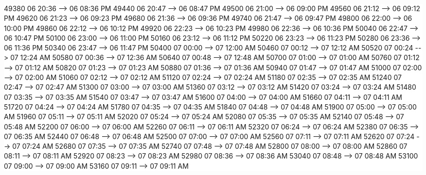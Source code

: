 49380	06 20:36  -->  06 08:36 PM
49440	06 20:47  -->  06 08:47 PM
49500	06 21:00  -->  06 09:00 PM
49560	06 21:12  -->  06 09:12 PM
49620	06 21:23  -->  06 09:23 PM
49680	06 21:36  -->  06 09:36 PM
49740	06 21:47  -->  06 09:47 PM
49800	06 22:00  -->  06 10:00 PM
49860	06 22:12  -->  06 10:12 PM
49920	06 22:23  -->  06 10:23 PM
49980	06 22:36  -->  06 10:36 PM
50040	06 22:47  -->  06 10:47 PM
50100	06 23:00  -->  06 11:00 PM
50160	06 23:12  -->  06 11:12 PM
50220	06 23:23  -->  06 11:23 PM
50280	06 23:36  -->  06 11:36 PM
50340	06 23:47  -->  06 11:47 PM
50400	07 00:00  -->  07 12:00 AM
50460	07 00:12  -->  07 12:12 AM
50520	07 00:24  -->  07 12:24 AM
50580	07 00:36  -->  07 12:36 AM
50640	07 00:48  -->  07 12:48 AM
50700	07 01:00  -->  07 01:00 AM
50760	07 01:12  -->  07 01:12 AM
50820	07 01:23  -->  07 01:23 AM
50880	07 01:36  -->  07 01:36 AM
50940	07 01:47  -->  07 01:47 AM
51000	07 02:00  -->  07 02:00 AM
51060	07 02:12  -->  07 02:12 AM
51120	07 02:24  -->  07 02:24 AM
51180	07 02:35  -->  07 02:35 AM
51240	07 02:47  -->  07 02:47 AM
51300	07 03:00  -->  07 03:00 AM
51360	07 03:12  -->  07 03:12 AM
51420	07 03:24  -->  07 03:24 AM
51480	07 03:35  -->  07 03:35 AM
51540	07 03:47  -->  07 03:47 AM
51600	07 04:00  -->  07 04:00 AM
51660	07 04:11  -->  07 04:11 AM
51720	07 04:24  -->  07 04:24 AM
51780	07 04:35  -->  07 04:35 AM
51840	07 04:48  -->  07 04:48 AM
51900	07 05:00  -->  07 05:00 AM
51960	07 05:11  -->  07 05:11 AM
52020	07 05:24  -->  07 05:24 AM
52080	07 05:35  -->  07 05:35 AM
52140	07 05:48  -->  07 05:48 AM
52200	07 06:00  -->  07 06:00 AM
52260	07 06:11  -->  07 06:11 AM
52320	07 06:24  -->  07 06:24 AM
52380	07 06:35  -->  07 06:35 AM
52440	07 06:48  -->  07 06:48 AM
52500	07 07:00  -->  07 07:00 AM
52560	07 07:11  -->  07 07:11 AM
52620	07 07:24  -->  07 07:24 AM
52680	07 07:35  -->  07 07:35 AM
52740	07 07:48  -->  07 07:48 AM
52800	07 08:00  -->  07 08:00 AM
52860	07 08:11  -->  07 08:11 AM
52920	07 08:23  -->  07 08:23 AM
52980	07 08:36  -->  07 08:36 AM
53040	07 08:48  -->  07 08:48 AM
53100	07 09:00  -->  07 09:00 AM
53160	07 09:11  -->  07 09:11 AM